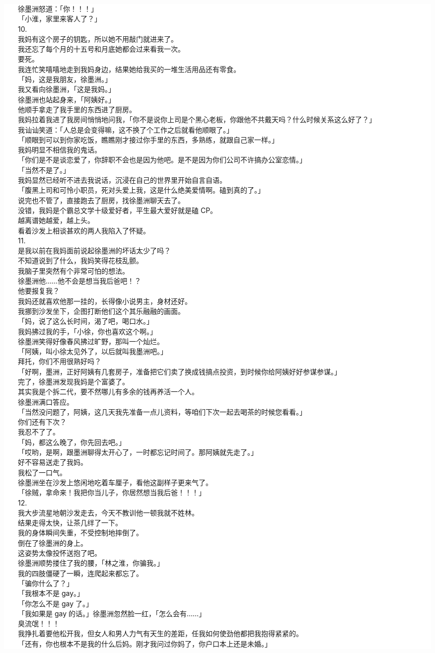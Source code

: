 &emsp;&emsp;徐墨洲怒道：「你！！！」  
&emsp;&emsp;「小淮，家里来客人了？」  
&emsp;&emsp;10.  
&emsp;&emsp;我妈有这个房子的钥匙，所以她不用敲门就进来了。  
&emsp;&emsp;我还忘了每个月的十五号和月底她都会过来看我一次。  
&emsp;&emsp;要死。  
&emsp;&emsp;我连忙笑嘻嘻地走到我妈身边，结果她给我买的一堆生活用品还有零食。  
&emsp;&emsp;「妈，这是我朋友，徐墨洲。」  
&emsp;&emsp;我又看向徐墨洲，「这是我妈。」  
&emsp;&emsp;徐墨洲也站起身来，「阿姨好。」  
&emsp;&emsp;他顺手拿走了我手里的东西进了厨房。  
&emsp;&emsp;我妈拉着我进了我房间悄悄地问我，「你不是说你上司是个黑心老板，你跟他不共戴天吗？什么时候关系这么好了？」  
&emsp;&emsp;我讪讪笑道：「人总是会变得嘛，这不换了个工作之后就看他顺眼了。」  
&emsp;&emsp;「顺眼到可以到你家吃饭，瞧瞧刚才接过你手里的东西，多熟练，就跟自己家一样。」  
&emsp;&emsp;我妈明显不相信我的鬼话。  
&emsp;&emsp;「你们是不是谈恋爱了，你辞职不会也是因为他吧。是不是因为你们公司不许搞办公室恋情。」  
&emsp;&emsp;「当然不是了。」  
&emsp;&emsp;我妈显然已经听不进去我说话，沉浸在自己的世界里开始自言自语。  
&emsp;&emsp;「腹黑上司和可怜小职员，死对头爱上我，这是什么绝美爱情啊。磕到真的了。」  
&emsp;&emsp;说完也不管了，直接跑去了厨房，找徐墨洲聊天去了。  
&emsp;&emsp;没错，我妈是个霸总文学十级爱好者，平生最大爱好就是磕 CP。  
&emsp;&emsp;越离谱她越爱，越上头。  
&emsp;&emsp;看着沙发上相谈甚欢的两人我陷入了怀疑。  
&emsp;&emsp;11.  
&emsp;&emsp;是我以前在我妈面前说起徐墨洲的坏话太少了吗？  
&emsp;&emsp;不知道说到了什么，我妈笑得花枝乱颤。  
&emsp;&emsp;我脑子里突然有个非常可怕的想法。  
&emsp;&emsp;徐墨洲他……他不会是想当我后爸吧！？  
&emsp;&emsp;他要报复我？  
&emsp;&emsp;我妈还就喜欢他那一挂的，长得像小说男主，身材还好。  
&emsp;&emsp;我挪到沙发坐下，企图打断他们这个其乐融融的画面。  
&emsp;&emsp;「妈，说了这么长时间，渴了吧，喝口水。」  
&emsp;&emsp;我妈拂过我的手，「小徐，你也喜欢这个啊。」  
&emsp;&emsp;徐墨洲笑得好像春风拂过旷野，那叫一个灿烂。  
&emsp;&emsp;「阿姨，叫小徐太见外了，以后就叫我墨洲吧。」  
&emsp;&emsp;拜托，你们不用很熟好吗？  
&emsp;&emsp;「好啊，墨洲，正好阿姨有几套房子，准备把它们卖了换成钱搞点投资，到时候你给阿姨好好参谋参谋。」  
&emsp;&emsp;完了，徐墨洲发现我妈是个富婆了。  
&emsp;&emsp;其实我是个拆二代，要不然哪儿有多余的钱再养活一个人。  
&emsp;&emsp;徐墨洲满口答应。  
&emsp;&emsp;「当然没问题了，阿姨，这几天我先准备一点儿资料，等咱们下次一起去喝茶的时候您看看。」  
&emsp;&emsp;你们还有下次？  
&emsp;&emsp;我忍不了了。  
&emsp;&emsp;「妈，都这么晚了，你先回去吧。」  
&emsp;&emsp;「哎哟，是啊，跟墨洲聊得太开心了，一时都忘记时间了。那阿姨就先走了。」  
&emsp;&emsp;好不容易送走了我妈。  
&emsp;&emsp;我松了一口气。  
&emsp;&emsp;徐墨洲坐在沙发上悠闲地吃着车厘子，看他这副样子更来气了。  
&emsp;&emsp;「徐贼，拿命来！我把你当儿子，你居然想当我后爸！！！」  
&emsp;&emsp;12.  
&emsp;&emsp;我大步流星地朝沙发走去，今天不教训他一顿我就不姓林。  
&emsp;&emsp;结果走得太快，让茶几绊了一下。  
&emsp;&emsp;我的身体瞬间失重，不受控制地摔倒了。  
&emsp;&emsp;倒在了徐墨洲的身上。  
&emsp;&emsp;这姿势太像投怀送抱了吧。  
&emsp;&emsp;徐墨洲顺势搂住了我的腰，「林之淮，你骗我。」  
&emsp;&emsp;我的四肢僵硬了一瞬，连爬起来都忘了。  
&emsp;&emsp;「骗你什么了？」  
&emsp;&emsp;「我根本不是 gay。」  
&emsp;&emsp;「你怎么不是 gay 了。」  
&emsp;&emsp;「我如果是 gay 的话。」徐墨洲忽然脸一红，「怎么会有……」  
&emsp;&emsp;臭流氓！！！  
&emsp;&emsp;我挣扎着要他松开我，但女人和男人力气有天生的差距，任我如何使劲他都把我抱得紧紧的。  
&emsp;&emsp;「还有，你也根本不是我的什么后妈。刚才我问过你妈了，你户口本上还是未婚。」  
